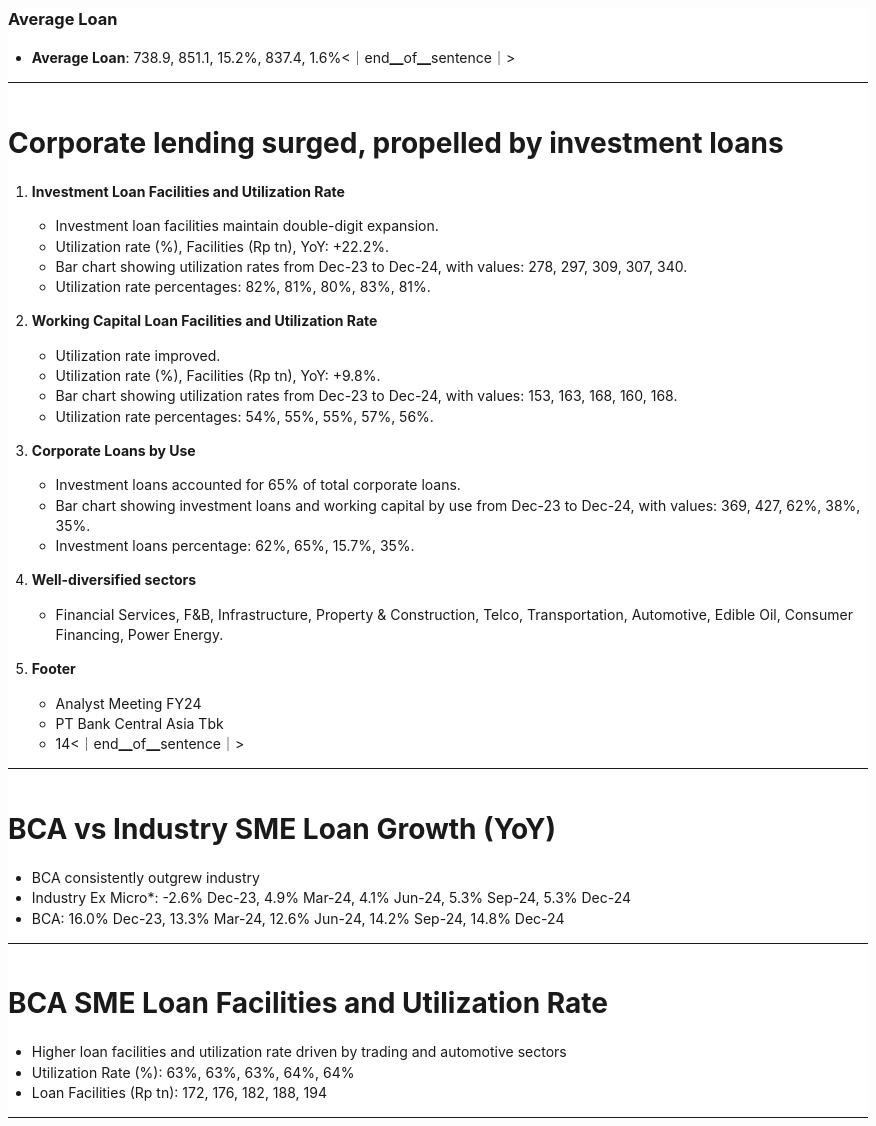 ### Average Loan
- **Average Loan**: 738.9, 851.1, 15.2%, 837.4, 1.6%<｜end▁of▁sentence｜>

---

# Corporate lending surged, propelled by investment loans

1. **Investment Loan Facilities and Utilization Rate**
   - Investment loan facilities maintain double-digit expansion.
   - Utilization rate (%), Facilities (Rp tn), YoY: +22.2%.
   - Bar chart showing utilization rates from Dec-23 to Dec-24, with values: 278, 297, 309, 307, 340.
   - Utilization rate percentages: 82%, 81%, 80%, 83%, 81%.

2. **Working Capital Loan Facilities and Utilization Rate**
   - Utilization rate improved.
   - Utilization rate (%), Facilities (Rp tn), YoY: +9.8%.
   - Bar chart showing utilization rates from Dec-23 to Dec-24, with values: 153, 163, 168, 160, 168.
   - Utilization rate percentages: 54%, 55%, 55%, 57%, 56%.

3. **Corporate Loans by Use**
   - Investment loans accounted for 65% of total corporate loans.
   - Bar chart showing investment loans and working capital by use from Dec-23 to Dec-24, with values: 369, 427, 62%, 38%, 35%.
   - Investment loans percentage: 62%, 65%, 15.7%, 35%.

4. **Well-diversified sectors**
   - Financial Services, F&B, Infrastructure, Property & Construction, Telco, Transportation, Automotive, Edible Oil, Consumer Financing, Power Energy.

5. **Footer**
   - Analyst Meeting FY24
   - PT Bank Central Asia Tbk
   - 14<｜end▁of▁sentence｜>

---

# BCA vs Industry SME Loan Growth (YoY)

- BCA consistently outgrew industry
- Industry Ex Micro*: -2.6% Dec-23, 4.9% Mar-24, 4.1% Jun-24, 5.3% Sep-24, 5.3% Dec-24
- BCA: 16.0% Dec-23, 13.3% Mar-24, 12.6% Jun-24, 14.2% Sep-24, 14.8% Dec-24

---

# BCA SME Loan Facilities and Utilization Rate

- Higher loan facilities and utilization rate driven by trading and automotive sectors
- Utilization Rate (%): 63%, 63%, 63%, 64%, 64%
- Loan Facilities (Rp tn): 172, 176, 182, 188, 194

---
